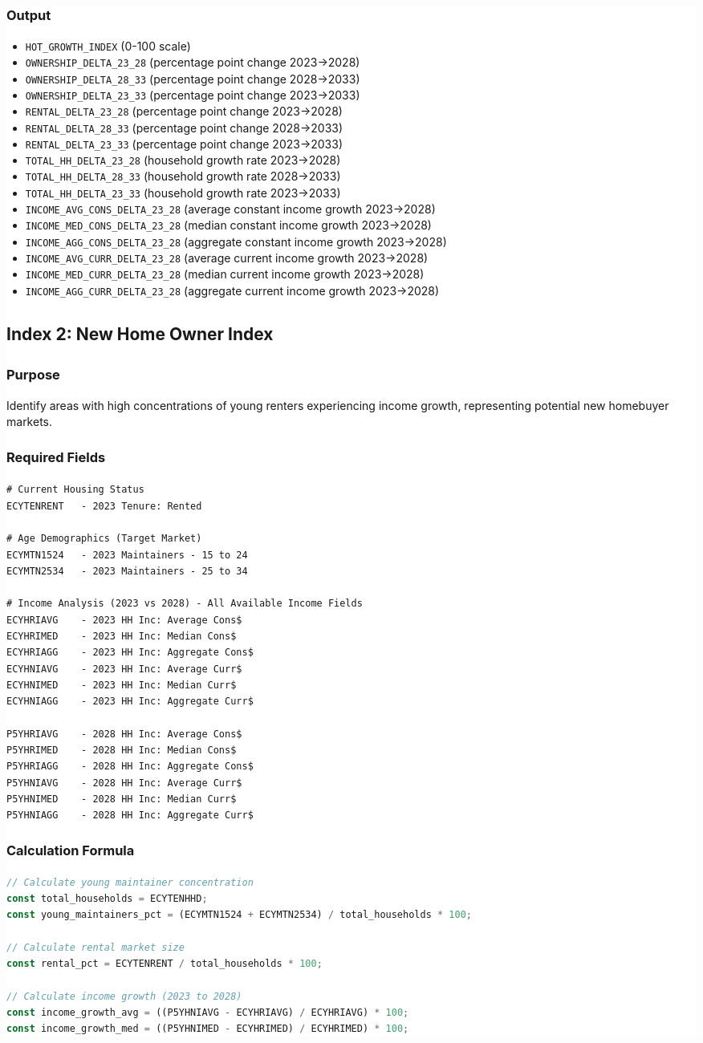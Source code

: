 ### Output
- `HOT_GROWTH_INDEX` (0-100 scale)
- `OWNERSHIP_DELTA_23_28` (percentage point change 2023→2028)
- `OWNERSHIP_DELTA_28_33` (percentage point change 2028→2033)
- `OWNERSHIP_DELTA_23_33` (percentage point change 2023→2033)
- `RENTAL_DELTA_23_28` (percentage point change 2023→2028)
- `RENTAL_DELTA_28_33` (percentage point change 2028→2033)
- `RENTAL_DELTA_23_33` (percentage point change 2023→2033)
- `TOTAL_HH_DELTA_23_28` (household growth rate 2023→2028)
- `TOTAL_HH_DELTA_28_33` (household growth rate 2028→2033)
- `TOTAL_HH_DELTA_23_33` (household growth rate 2023→2033)
- `INCOME_AVG_CONS_DELTA_23_28` (average constant income growth 2023→2028)
- `INCOME_MED_CONS_DELTA_23_28` (median constant income growth 2023→2028)
- `INCOME_AGG_CONS_DELTA_23_28` (aggregate constant income growth 2023→2028)
- `INCOME_AVG_CURR_DELTA_23_28` (average current income growth 2023→2028)
- `INCOME_MED_CURR_DELTA_23_28` (median current income growth 2023→2028)
- `INCOME_AGG_CURR_DELTA_23_28` (aggregate current income growth 2023→2028)

## Index 2: New Home Owner Index

### Purpose
Identify areas with high concentrations of young renters experiencing income growth, representing potential new homebuyer markets.

### Required Fields
```
# Current Housing Status
ECYTENRENT   - 2023 Tenure: Rented

# Age Demographics (Target Market)
ECYMTN1524   - 2023 Maintainers - 15 to 24
ECYMTN2534   - 2023 Maintainers - 25 to 34

# Income Analysis (2023 vs 2028) - All Available Income Fields
ECYHRIAVG    - 2023 HH Inc: Average Cons$
ECYHRIMED    - 2023 HH Inc: Median Cons$
ECYHRIAGG    - 2023 HH Inc: Aggregate Cons$
ECYHNIAVG    - 2023 HH Inc: Average Curr$
ECYHNIMED    - 2023 HH Inc: Median Curr$
ECYHNIAGG    - 2023 HH Inc: Aggregate Curr$

P5YHRIAVG    - 2028 HH Inc: Average Cons$
P5YHRIMED    - 2028 HH Inc: Median Cons$
P5YHRIAGG    - 2028 HH Inc: Aggregate Cons$
P5YHNIAVG    - 2028 HH Inc: Average Curr$
P5YHNIMED    - 2028 HH Inc: Median Curr$
P5YHNIAGG    - 2028 HH Inc: Aggregate Curr$
```

### Calculation Formula
```javascript
// Calculate young maintainer concentration
const total_households = ECYTENHHD;
const young_maintainers_pct = (ECYMTN1524 + ECYMTN2534) / total_households * 100;

// Calculate rental market size
const rental_pct = ECYTENRENT / total_households * 100;

// Calculate income growth (2023 to 2028)
const income_growth_avg = ((P5YHNIAVG - ECYHRIAVG) / ECYHRIAVG) * 100;
const income_growth_med = ((P5YHNIMED - ECYHRIMED) / ECYHRIMED) * 100;

```